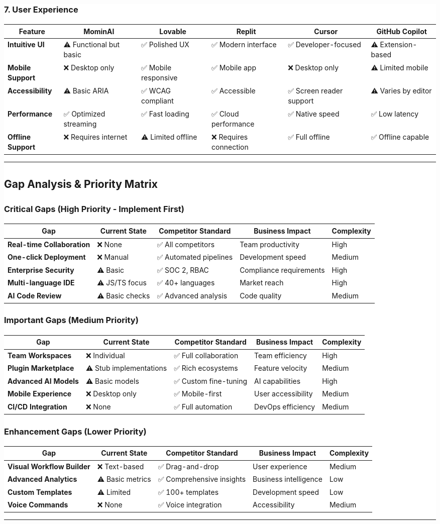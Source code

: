 ### 7. User Experience

| Feature | MominAI | Lovable | Replit | Cursor | GitHub Copilot |
|---------|---------|---------|--------|--------|----------------|
| **Intuitive UI** | ⚠️ Functional but basic | ✅ Polished UX | ✅ Modern interface | ✅ Developer-focused | ⚠️ Extension-based |
| **Mobile Support** | ❌ Desktop only | ✅ Mobile responsive | ✅ Mobile app | ❌ Desktop only | ⚠️ Limited mobile |
| **Accessibility** | ⚠️ Basic ARIA | ✅ WCAG compliant | ✅ Accessible | ✅ Screen reader support | ⚠️ Varies by editor |
| **Performance** | ✅ Optimized streaming | ✅ Fast loading | ✅ Cloud performance | ✅ Native speed | ✅ Low latency |
| **Offline Support** | ❌ Requires internet | ⚠️ Limited offline | ❌ Requires connection | ✅ Full offline | ✅ Offline capable |

---

## Gap Analysis & Priority Matrix

### Critical Gaps (High Priority - Implement First)

| Gap | Current State | Competitor Standard | Business Impact | Complexity |
|-----|---------------|-------------------|-----------------|------------|
| **Real-time Collaboration** | ❌ None | ✅ All competitors | Team productivity | High |
| **One-click Deployment** | ❌ Manual | ✅ Automated pipelines | Development speed | Medium |
| **Enterprise Security** | ⚠️ Basic | ✅ SOC 2, RBAC | Compliance requirements | High |
| **Multi-language IDE** | ⚠️ JS/TS focus | ✅ 40+ languages | Market reach | High |
| **AI Code Review** | ⚠️ Basic checks | ✅ Advanced analysis | Code quality | Medium |

### Important Gaps (Medium Priority)

| Gap | Current State | Competitor Standard | Business Impact | Complexity |
|-----|---------------|-------------------|-----------------|------------|
| **Team Workspaces** | ❌ Individual | ✅ Full collaboration | Team efficiency | High |
| **Plugin Marketplace** | ⚠️ Stub implementations | ✅ Rich ecosystems | Feature velocity | Medium |
| **Advanced AI Models** | ⚠️ Basic models | ✅ Custom fine-tuning | AI capabilities | High |
| **Mobile Experience** | ❌ Desktop only | ✅ Mobile-first | User accessibility | Medium |
| **CI/CD Integration** | ❌ None | ✅ Full automation | DevOps efficiency | Medium |

### Enhancement Gaps (Lower Priority)

| Gap | Current State | Competitor Standard | Business Impact | Complexity |
|-----|---------------|-------------------|-----------------|------------|
| **Visual Workflow Builder** | ❌ Text-based | ✅ Drag-and-drop | User experience | Medium |
| **Advanced Analytics** | ⚠️ Basic metrics | ✅ Comprehensive insights | Business intelligence | Low |
| **Custom Templates** | ⚠️ Limited | ✅ 100+ templates | Development speed | Low |
| **Voice Commands** | ❌ None | ✅ Voice integration | Accessibility | Medium |

---